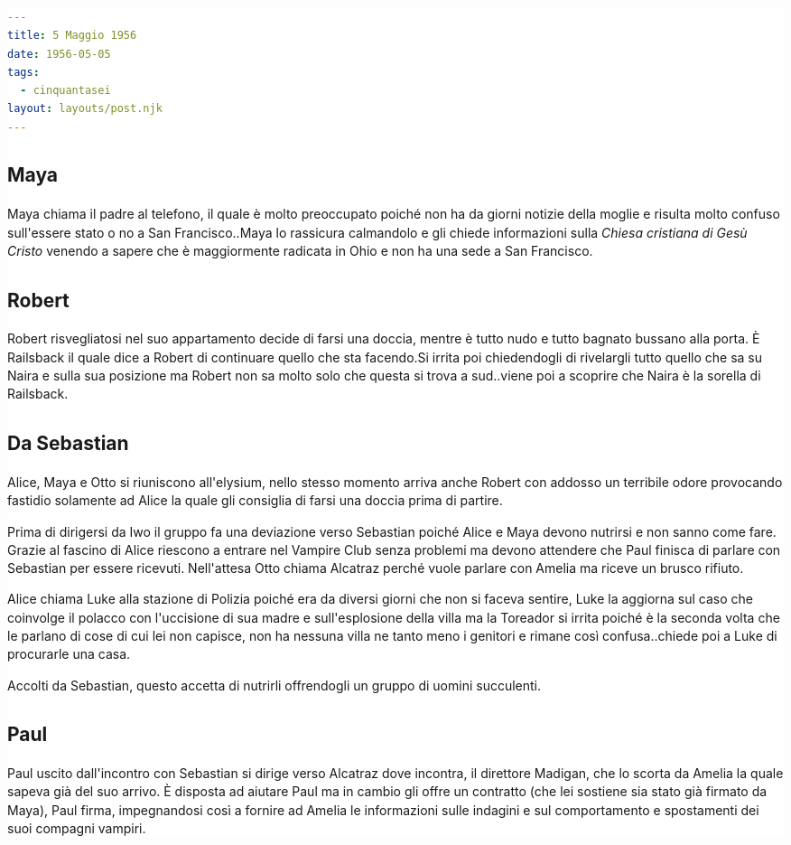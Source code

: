 ```yaml
---
title: 5 Maggio 1956
date: 1956-05-05
tags:
  - cinquantasei
layout: layouts/post.njk
---
```


## Maya

Maya chiama il padre al telefono, il quale è molto preoccupato poiché non ha da giorni notizie della moglie e risulta molto confuso sull'essere stato o no a San Francisco..Maya lo rassicura calmandolo e gli chiede informazioni sulla _Chiesa cristiana di Gesù Cristo_ venendo a sapere che è maggiormente radicata in Ohio e non ha una sede a San Francisco.

## Robert 

Robert risvegliatosi nel suo appartamento decide di farsi una doccia, mentre è tutto nudo e tutto bagnato bussano alla porta. È Railsback  il quale dice a Robert di continuare quello che sta facendo.Si irrita poi chiedendogli di rivelargli tutto quello che sa su Naira e sulla sua posizione ma Robert non sa molto solo che questa si trova a sud..viene poi a scoprire che Naira è la sorella di Railsback.

## Da Sebastian

Alice, Maya e Otto si riuniscono all'elysium, nello stesso momento arriva anche Robert con addosso un terribile odore provocando fastidio solamente ad Alice la quale gli consiglia di farsi una doccia prima di partire.

Prima di dirigersi da Iwo il gruppo fa una deviazione verso Sebastian poiché Alice e Maya devono nutrirsi e non sanno come fare. Grazie al fascino di Alice riescono a entrare nel Vampire Club senza problemi ma devono attendere che Paul finisca di parlare con Sebastian per essere ricevuti. Nell'attesa Otto chiama Alcatraz perché vuole parlare con Amelia ma riceve un brusco rifiuto.

Alice chiama Luke alla stazione di Polizia poiché era da diversi giorni che non si faceva sentire, Luke la aggiorna sul caso che coinvolge il polacco con l'uccisione di sua madre e sull'esplosione della villa ma la Toreador si irrita poiché è la seconda volta che le parlano di cose di cui lei non capisce, non ha nessuna villa ne tanto meno i genitori e rimane così confusa..chiede poi a Luke di procurarle una casa.

Accolti da Sebastian, questo accetta di nutrirli offrendogli un gruppo di uomini succulenti.

## Paul

Paul uscito dall'incontro con Sebastian si dirige verso Alcatraz dove incontra, il direttore Madigan, che lo scorta da Amelia la quale sapeva già del suo arrivo. È disposta ad aiutare Paul ma in cambio gli offre un contratto (che lei sostiene sia stato già firmato da Maya), Paul firma, impegnandosi così a fornire ad Amelia le informazioni sulle indagini e sul comportamento e spostamenti dei suoi compagni vampiri. 

